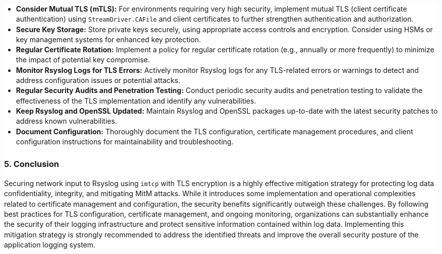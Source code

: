 *   **Consider Mutual TLS (mTLS):**  For environments requiring very high security, implement mutual TLS (client certificate authentication) using `StreamDriver.CAFile` and client certificates to further strengthen authentication and authorization.
*   **Secure Key Storage:**  Store private keys securely, using appropriate access controls and encryption. Consider using HSMs or key management systems for enhanced key protection.
*   **Regular Certificate Rotation:**  Implement a policy for regular certificate rotation (e.g., annually or more frequently) to minimize the impact of potential key compromise.
*   **Monitor Rsyslog Logs for TLS Errors:**  Actively monitor Rsyslog logs for any TLS-related errors or warnings to detect and address configuration issues or potential attacks.
*   **Regular Security Audits and Penetration Testing:**  Conduct periodic security audits and penetration testing to validate the effectiveness of the TLS implementation and identify any vulnerabilities.
*   **Keep Rsyslog and OpenSSL Updated:**  Maintain Rsyslog and OpenSSL packages up-to-date with the latest security patches to address known vulnerabilities.
*   **Document Configuration:**  Thoroughly document the TLS configuration, certificate management procedures, and client configuration instructions for maintainability and troubleshooting.

### 5. Conclusion

Securing network input to Rsyslog using `imtcp` with TLS encryption is a highly effective mitigation strategy for protecting log data confidentiality, integrity, and mitigating MitM attacks. While it introduces some implementation and operational complexities related to certificate management and configuration, the security benefits significantly outweigh these challenges. By following best practices for TLS configuration, certificate management, and ongoing monitoring, organizations can substantially enhance the security of their logging infrastructure and protect sensitive information contained within log data. Implementing this mitigation strategy is strongly recommended to address the identified threats and improve the overall security posture of the application logging system.